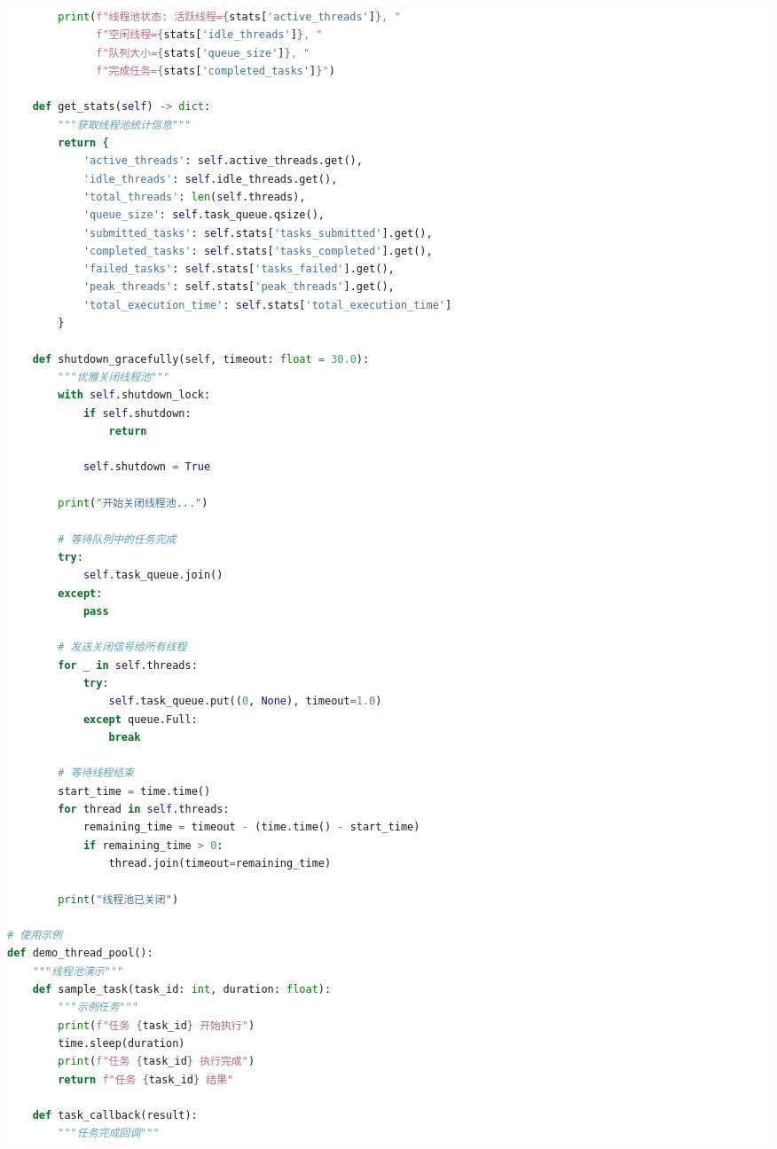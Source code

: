 ```python
        print(f"线程池状态: 活跃线程={stats['active_threads']}, "
              f"空闲线程={stats['idle_threads']}, "
              f"队列大小={stats['queue_size']}, "
              f"完成任务={stats['completed_tasks']}")

    def get_stats(self) -> dict:
        """获取线程池统计信息"""
        return {
            'active_threads': self.active_threads.get(),
            'idle_threads': self.idle_threads.get(),
            'total_threads': len(self.threads),
            'queue_size': self.task_queue.qsize(),
            'submitted_tasks': self.stats['tasks_submitted'].get(),
            'completed_tasks': self.stats['tasks_completed'].get(),
            'failed_tasks': self.stats['tasks_failed'].get(),
            'peak_threads': self.stats['peak_threads'].get(),
            'total_execution_time': self.stats['total_execution_time']
        }

    def shutdown_gracefully(self, timeout: float = 30.0):
        """优雅关闭线程池"""
        with self.shutdown_lock:
            if self.shutdown:
                return

            self.shutdown = True

        print("开始关闭线程池...")

        # 等待队列中的任务完成
        try:
            self.task_queue.join()
        except:
            pass

        # 发送关闭信号给所有线程
        for _ in self.threads:
            try:
                self.task_queue.put((0, None), timeout=1.0)
            except queue.Full:
                break

        # 等待线程结束
        start_time = time.time()
        for thread in self.threads:
            remaining_time = timeout - (time.time() - start_time)
            if remaining_time > 0:
                thread.join(timeout=remaining_time)

        print("线程池已关闭")

# 使用示例
def demo_thread_pool():
    """线程池演示"""
    def sample_task(task_id: int, duration: float):
        """示例任务"""
        print(f"任务 {task_id} 开始执行")
        time.sleep(duration)
        print(f"任务 {task_id} 执行完成")
        return f"任务 {task_id} 结果"

    def task_callback(result):
        """任务完成回调"""
```